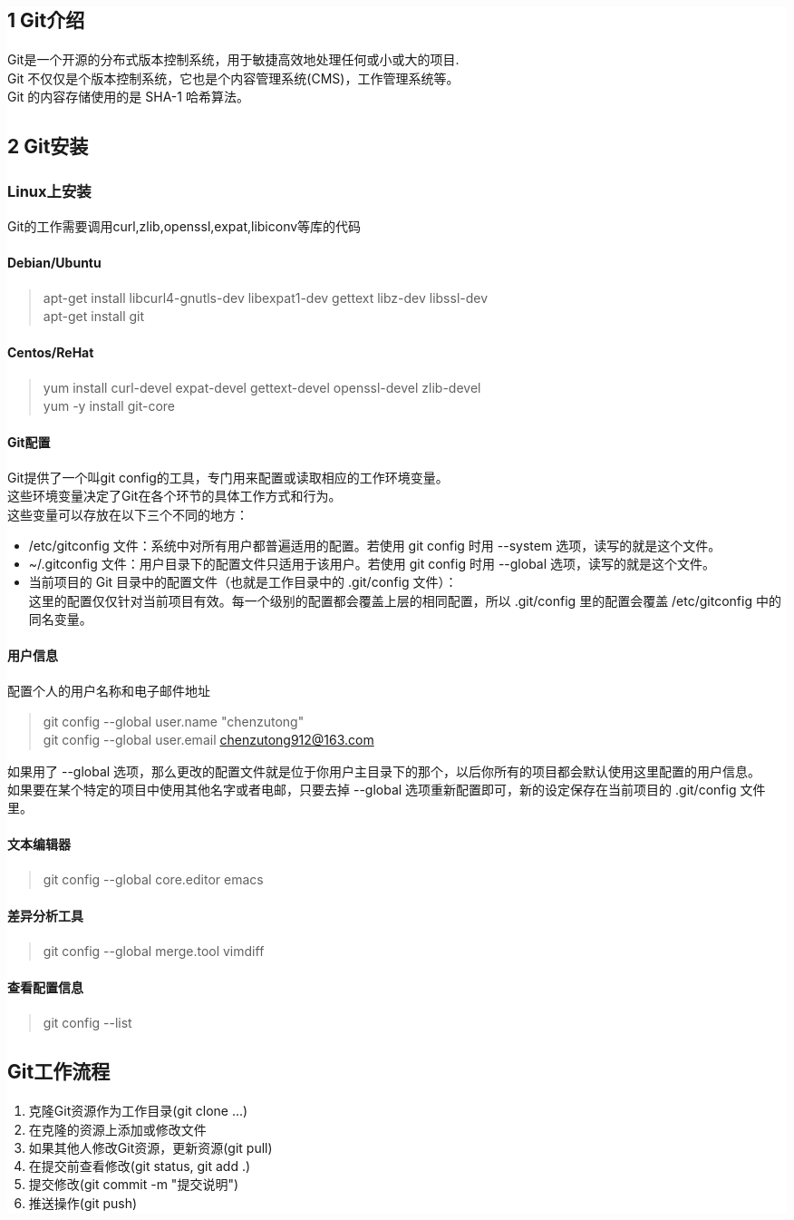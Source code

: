 ## 1 Git介绍
Git是一个开源的分布式版本控制系统，用于敏捷高效地处理任何或小或大的项目.  
Git 不仅仅是个版本控制系统，它也是个内容管理系统(CMS)，工作管理系统等。  
Git 的内容存储使用的是 SHA-1 哈希算法。

## 2 Git安装
### Linux上安装
Git的工作需要调用curl,zlib,openssl,expat,libiconv等库的代码
#### Debian/Ubuntu
> apt-get install libcurl4-gnutls-dev libexpat1-dev gettext libz-dev libssl-dev  
> apt-get install git

#### Centos/ReHat
> yum install curl-devel expat-devel gettext-devel openssl-devel zlib-devel  
> yum -y install git-core

#### Git配置
Git提供了一个叫git config的工具，专门用来配置或读取相应的工作环境变量。  
这些环境变量决定了Git在各个环节的具体工作方式和行为。  
这些变量可以存放在以下三个不同的地方：  
* /etc/gitconfig 文件：系统中对所有用户都普遍适用的配置。若使用 git config 时用 --system 选项，读写的就是这个文件。  
* ~/.gitconfig 文件：用户目录下的配置文件只适用于该用户。若使用 git config 时用 --global 选项，读写的就是这个文件。  
* 当前项目的 Git 目录中的配置文件（也就是工作目录中的 .git/config 文件）：  
  这里的配置仅仅针对当前项目有效。每一个级别的配置都会覆盖上层的相同配置，所以 .git/config 里的配置会覆盖 /etc/gitconfig 中的同名变量。  
  
#### 用户信息
配置个人的用户名称和电子邮件地址  
> git config --global user.name "chenzutong"  
> git config --global user.email chenzutong912@163.com  

如果用了 --global 选项，那么更改的配置文件就是位于你用户主目录下的那个，以后你所有的项目都会默认使用这里配置的用户信息。  
如果要在某个特定的项目中使用其他名字或者电邮，只要去掉 --global 选项重新配置即可，新的设定保存在当前项目的 .git/config 文件里。  

#### 文本编辑器
> git config --global core.editor emacs  

#### 差异分析工具
> git config --global merge.tool vimdiff  

#### 查看配置信息
> git config --list  

## Git工作流程
1. 克隆Git资源作为工作目录(git clone ...)
2. 在克隆的资源上添加或修改文件
3. 如果其他人修改Git资源，更新资源(git pull)
4. 在提交前查看修改(git status, git add .)
5. 提交修改(git commit -m "提交说明")
6. 推送操作(git push)
